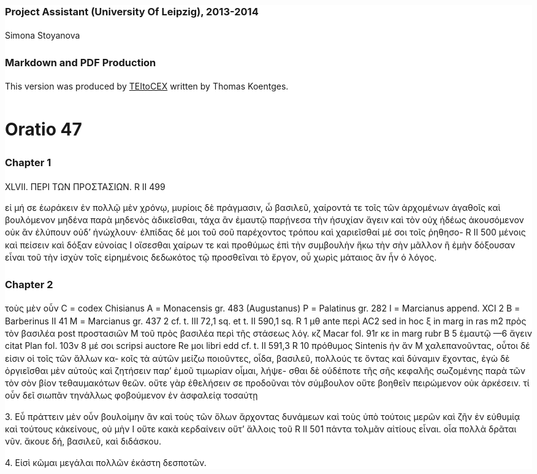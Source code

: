 ### Project Assistant (University Of Leipzig), 2013-2014

Simona Stoyanova  
  
### Markdown and PDF Production

This version was produced by [TEItoCEX](https://github.com/ThomasK81/TEItoCEX) written by Thomas Koentges.

# Oratio 47

### Chapter 1

<pb n="404"/>
<head>XLVII.</head>
<head>ΠEPI ΤΩΝ ΠΡΟΣΤΑΣΙΩΝ.</head>
<note type="marginal">R II 499</note> <p>εἰ μή σε ἑωράκειν ἐν πολλῷ μὲν χρόνῳ,
μυρίοις δὲ πράγμασιν, ὦ βασιλεῦ, χαίροντά τε τοῖς
τῶν ἀρχομένων ἀγαθοῖς καὶ βουλόμενον μηδένα παρὰ
<lb n="5"/> μηδενὸς ἀδικεῖσθαι, τάχα ἂν ἐμαυτῷ παρῄνεσα τὴν
ἡσυχίαν ἄγειν καὶ τὸν οὐχ ἡδέως ἀκουσόμενον οὐκ
ἂν ἐλύπουν οὐδ’ ἠνώχλουν· ἐλπίδας δέ μοι τοῦ σοῦ
παρέχοντος τρόπου καὶ χαριεῖσθαί μέ σοι τοῖς ῥηθησο-
<note type="marginal">R II 500</note> μένοις καὶ πείσειν καὶ δόξαν εὐνοίας Ι οἴσεσθαι
<lb n="10"/> χαίρων τε καὶ προθύμως ἐπὶ τὴν συμβουλὴν ἥκω τὴν
σὴν μᾶλλον ἢ ἐμὴν δόξουσαν εἶναι τοῦ τὴν ἰσχὺν
τοῖς εἰρημένοις δεδωκότος τῷ προσθεῖναι τὸ ἔργον,
οὗ χωρὶς μάταιος ἂν ἦν ὁ λόγος.</p>


### Chapter 2

<p>τοὺς μὲν οὖν
<note type="footnote">C = codex Chisianus</note>
<note type="footnote">Α = Monacensis gr. 483 (Augustanus)</note>
<note type="footnote">Ρ = Palatinus gr. 282</note>
<note type="footnote">Ι = Marcianus append. XCI 2</note>
<note type="footnote">Β = Barberinus II 41</note>
<note type="footnote">Μ = Marcianus gr. 437</note>
<note type="footnote">2 cf. t. III 72,1 sq. et t. II 590,1 sq. R</note>
<note type="footnote">1 μθ ante περὶ AC2 sed in hoc ξ in marg in ras m2
πρὸς τὸν βασιλέα post προστασιῶν Μ τοῦ πρὸς βασιλέα περὶ τῆς
στάσεως λόγ. κζ Macar fol. 91r κε in marg rubr Β 5 ἐμαυτῷ
—6 ἄγειν citat Plan fol. 103v 8 μέ σοι scripsi auctore Re
μοι libri edd cf. t. II 591,3 R 10 πρόθυμος Sintenis
ἠν ἄν M</note>

<pb n="405"/>
χαλεπανοῦντας, οὗτοι δέ εἰσιν οἱ τοῖς τῶν ἄλλων κα-
κοῖς τὰ αὑτῶν μείζω ποιοῦντες, οἶδα, βασιλεῦ, πολλούς
τε ὄντας καὶ δύναμιν ἔχοντας, ἐγὼ δὲ ὀργιεῖσθαι μὲν
αὐτοὺς καὶ ζητήσειν παρ’ ἐμοῦ τιμωρίαν οἶμαι, λήψε-
σθαι δὲ οὐδέποτε τῆς σῆς κεφαλῆς σωζομένης παρὰ <lb n="5"/>
τῶν τὸν σὸν βίον τεθαυμακότων θεῶν. οὔτε γὰρ
ἐθελήσειν σε προδοῦναι τὸν σύμβουλον οὔτε βοηθεῖν
πειρώμενον οὐκ ἀρκέσειν. τί οὖν δεῖ σιωπᾶν τηνάλλως
φοβούμενον ἐν ἀσφαλείᾳ τοσαύτῃ</p>
<p>3. Εὖ πράττειν μὲν οὖν βουλοίμην ἂν καὶ τοὺς <lb n="10"/>
τῶν ὅλων ἄρχοντας δυνάμεων καὶ τοὺς ὑπὸ τούτοις
μερῶν καὶ ζῆν ἐν εὐθυμίᾳ καὶ τούτους κἀκείνους,
οὐ μὴν Ι οὔτε κακὰ κερδαίνειν οὔτ’ ἄλλοις τοῦ <note type="marginal">R II 501</note>
πάντα τολμᾶν αἰτίους εἶναι. οἷα πολλὰ δρᾶται νῦν.
ἄκουε δή, βασιλεῦ, καὶ διδάσκου.</p> <lb n="15"/>
<p>4. Εἰσὶ κῶμαι μεγάλαι πολλῶν ἑκάστη δεσποτῶν.